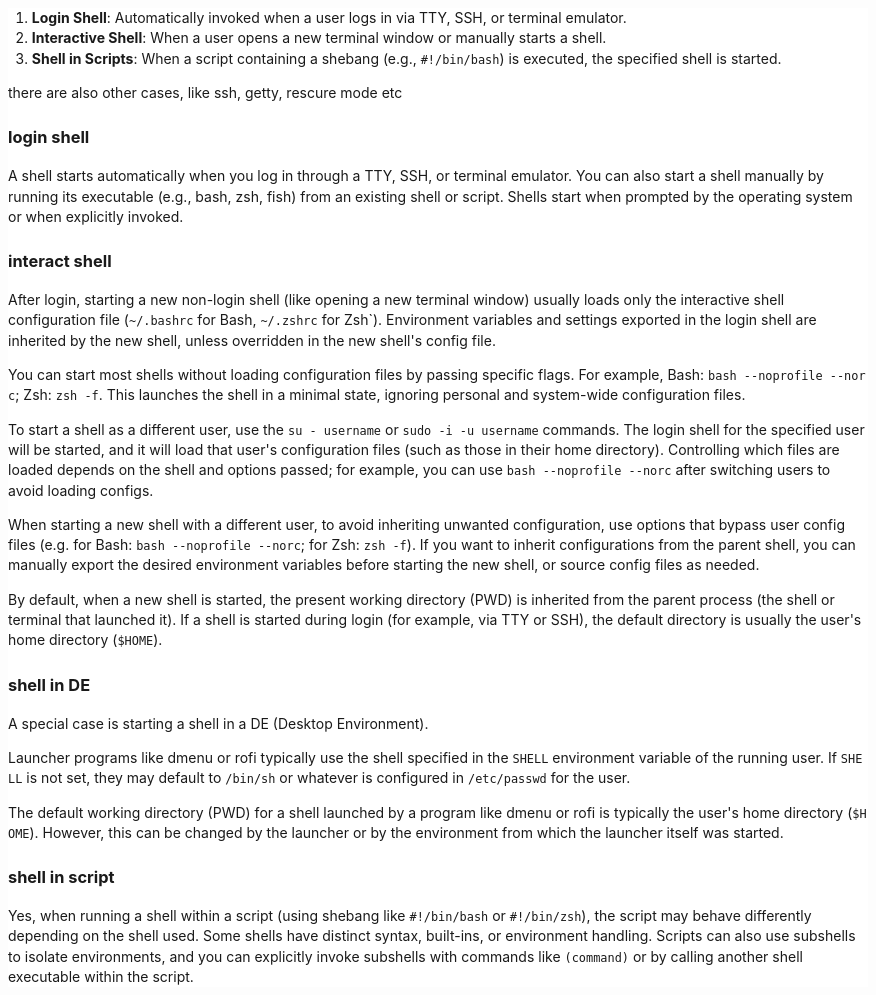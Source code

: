 1. **Login Shell**: Automatically invoked when a user logs in via TTY, SSH, or terminal emulator.
2. **Interactive Shell**: When a user opens a new terminal window or manually starts a shell.
3. **Shell in Scripts**: When a script containing a shebang (e.g., `#!/bin/bash`) is executed, the specified shell is started.

there are also other cases, like ssh, getty, rescure mode etc

### login shell

A shell starts automatically when you log in through a TTY, SSH, or terminal emulator. You can also start a shell manually by running its executable (e.g., bash, zsh, fish) from an existing shell or script. Shells start when prompted by the operating system or when explicitly invoked.

### interact shell

After login, starting a new non-login shell (like opening a new terminal window) usually loads only the interactive shell configuration file (`~/.bashrc` for Bash, `~/.zshrc` for Zsh`). Environment variables and settings exported in the login shell are inherited by the new shell, unless overridden in the new shell's config file.

You can start most shells without loading configuration files by passing specific flags. For example, Bash: `bash --noprofile --norc`; Zsh: `zsh -f`. This launches the shell in a minimal state, ignoring personal and system-wide configuration files.

To start a shell as a different user, use the `su - username` or `sudo -i -u username` commands. The login shell for the specified user will be started, and it will load that user's configuration files (such as those in their home directory). Controlling which files are loaded depends on the shell and options passed; for example, you can use `bash --noprofile --norc` after switching users to avoid loading configs.

When starting a new shell with a different user, to avoid inheriting unwanted configuration, use options that bypass user config files (e.g. for Bash: `bash --noprofile --norc`; for Zsh: `zsh -f`). If you want to inherit configurations from the parent shell, you can manually export the desired environment variables before starting the new shell, or source config files as needed.

By default, when a new shell is started, the present working directory (PWD) is inherited from the parent process (the shell or terminal that launched it). If a shell is started during login (for example, via TTY or SSH), the default directory is usually the user's home directory (`$HOME`).

### shell in DE

A special case is starting a shell in a DE (Desktop Environment).

Launcher programs like dmenu or rofi typically use the shell specified in the `SHELL` environment variable of the running user. If `SHELL` is not set, they may default to `/bin/sh` or whatever is configured in `/etc/passwd` for the user.

The default working directory (PWD) for a shell launched by a program like dmenu or rofi is typically the user's home directory (`$HOME`). However, this can be changed by the launcher or by the environment from which the launcher itself was started.

### shell in script

Yes, when running a shell within a script (using shebang like `#!/bin/bash` or `#!/bin/zsh`), the script may behave differently depending on the shell used. Some shells have distinct syntax, built-ins, or environment handling. Scripts can also use subshells to isolate environments, and you can explicitly invoke subshells with commands like `(command)` or by calling another shell executable within the script.
